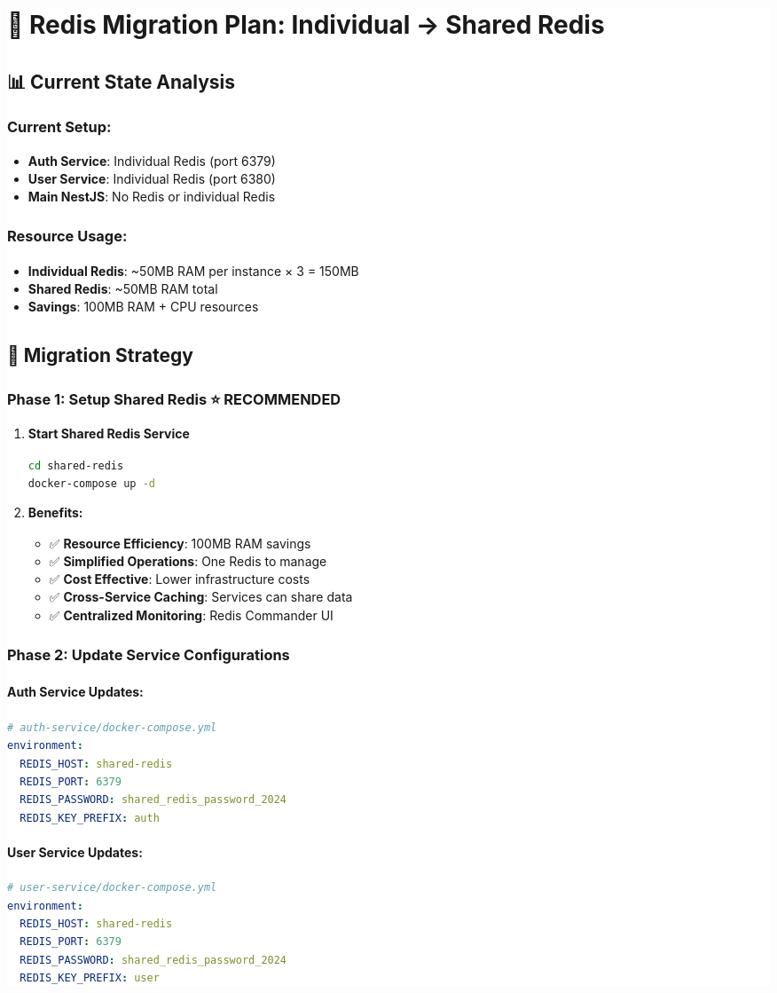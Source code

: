 # 🔄 Redis Migration Plan: Individual → Shared Redis

## 📊 **Current State Analysis**

### **Current Setup:**
- **Auth Service**: Individual Redis (port 6379)
- **User Service**: Individual Redis (port 6380) 
- **Main NestJS**: No Redis or individual Redis

### **Resource Usage:**
- **Individual Redis**: ~50MB RAM per instance × 3 = 150MB
- **Shared Redis**: ~50MB RAM total
- **Savings**: 100MB RAM + CPU resources

## 🎯 **Migration Strategy**

### **Phase 1: Setup Shared Redis** ⭐ **RECOMMENDED**

1. **Start Shared Redis Service**
   ```bash
   cd shared-redis
   docker-compose up -d
   ```

2. **Benefits:**
   - ✅ **Resource Efficiency**: 100MB RAM savings
   - ✅ **Simplified Operations**: One Redis to manage
   - ✅ **Cost Effective**: Lower infrastructure costs
   - ✅ **Cross-Service Caching**: Services can share data
   - ✅ **Centralized Monitoring**: Redis Commander UI

### **Phase 2: Update Service Configurations**

#### **Auth Service Updates:**
```yaml
# auth-service/docker-compose.yml
environment:
  REDIS_HOST: shared-redis
  REDIS_PORT: 6379
  REDIS_PASSWORD: shared_redis_password_2024
  REDIS_KEY_PREFIX: auth
```

#### **User Service Updates:**
```yaml
# user-service/docker-compose.yml
environment:
  REDIS_HOST: shared-redis
  REDIS_PORT: 6379
  REDIS_PASSWORD: shared_redis_password_2024
  REDIS_KEY_PREFIX: user
```
